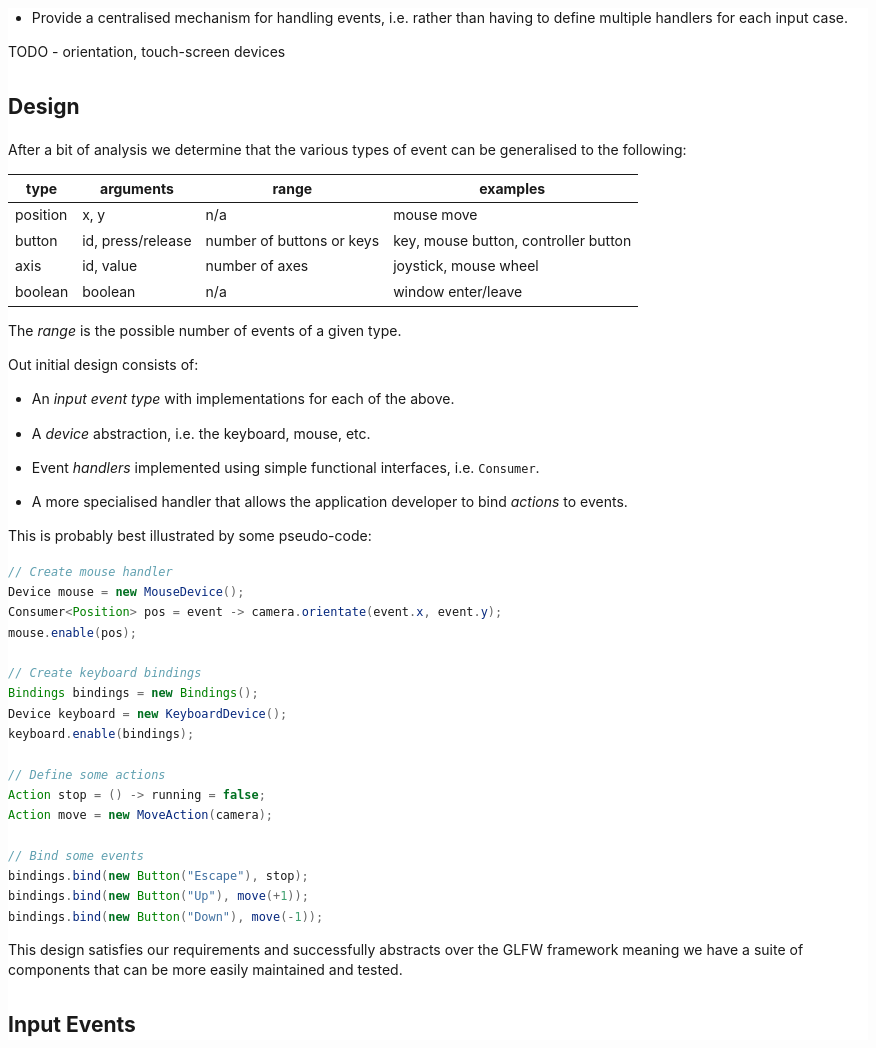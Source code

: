 - Provide a centralised mechanism for handling events, i.e. rather than having to define multiple handlers for each input case.

TODO - orientation, touch-screen devices

## Design

After a bit of analysis we determine that the various types of event can be generalised to the following:

type        | arguments             | range                         | examples
----        | ---------             | -----                         | --------
position    | x, y                  | n/a                           | mouse move
button      | id, press/release     | number of buttons or keys     | key, mouse button, controller button
axis        | id, value             | number of axes                | joystick, mouse wheel
boolean     | boolean               | n/a                           | window enter/leave

The _range_ is the possible number of events of a given type.

Out initial design consists of:

- An _input event type_ with implementations for each of the above.

- A _device_ abstraction, i.e. the keyboard, mouse, etc.

- Event _handlers_ implemented using simple functional interfaces, i.e. `Consumer`.

- A more specialised handler that allows the application developer to bind _actions_ to events.

This is probably best illustrated by some pseudo-code:

```java
// Create mouse handler
Device mouse = new MouseDevice();
Consumer<Position> pos = event -> camera.orientate(event.x, event.y);
mouse.enable(pos);

// Create keyboard bindings
Bindings bindings = new Bindings();
Device keyboard = new KeyboardDevice();
keyboard.enable(bindings);

// Define some actions
Action stop = () -> running = false;
Action move = new MoveAction(camera);

// Bind some events
bindings.bind(new Button("Escape"), stop);
bindings.bind(new Button("Up"), move(+1));
bindings.bind(new Button("Down"), move(-1));
```

This design satisfies our requirements and successfully abstracts over the GLFW framework meaning we have a suite of components that can be more easily maintained and tested.

## Input Events

